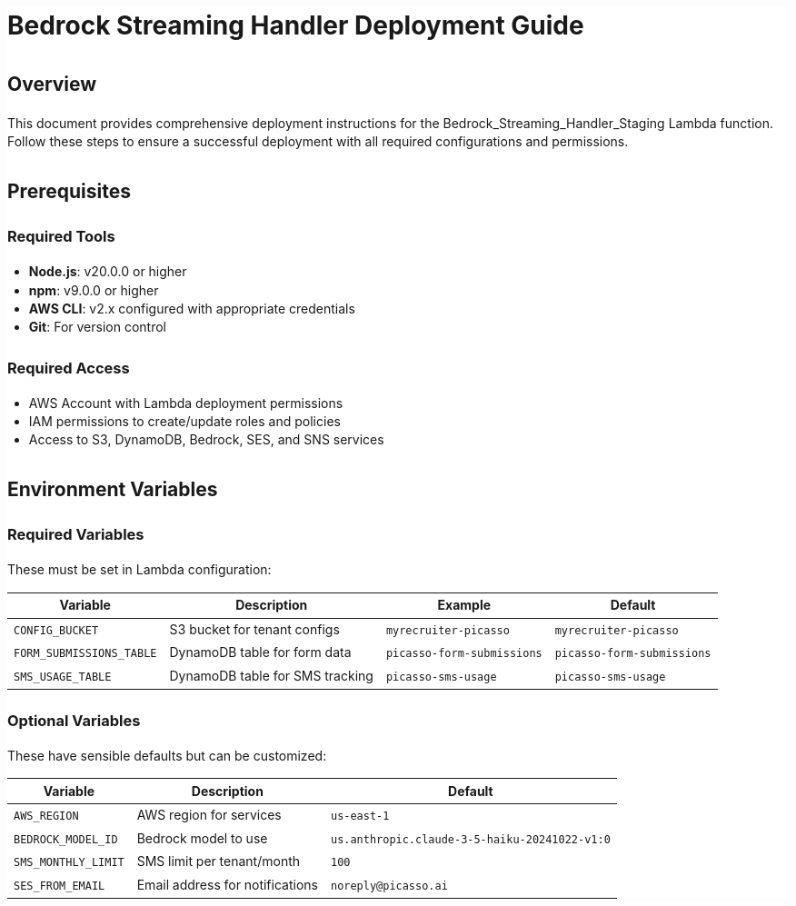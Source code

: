 # Bedrock Streaming Handler Deployment Guide

## Overview

This document provides comprehensive deployment instructions for the Bedrock_Streaming_Handler_Staging Lambda function. Follow these steps to ensure a successful deployment with all required configurations and permissions.

## Prerequisites

### Required Tools

- **Node.js**: v20.0.0 or higher
- **npm**: v9.0.0 or higher
- **AWS CLI**: v2.x configured with appropriate credentials
- **Git**: For version control

### Required Access

- AWS Account with Lambda deployment permissions
- IAM permissions to create/update roles and policies
- Access to S3, DynamoDB, Bedrock, SES, and SNS services

## Environment Variables

### Required Variables

These must be set in Lambda configuration:

| Variable | Description | Example | Default |
|----------|-------------|---------|---------|
| `CONFIG_BUCKET` | S3 bucket for tenant configs | `myrecruiter-picasso` | `myrecruiter-picasso` |
| `FORM_SUBMISSIONS_TABLE` | DynamoDB table for form data | `picasso-form-submissions` | `picasso-form-submissions` |
| `SMS_USAGE_TABLE` | DynamoDB table for SMS tracking | `picasso-sms-usage` | `picasso-sms-usage` |

### Optional Variables

These have sensible defaults but can be customized:

| Variable | Description | Default |
|----------|-------------|---------|
| `AWS_REGION` | AWS region for services | `us-east-1` |
| `BEDROCK_MODEL_ID` | Bedrock model to use | `us.anthropic.claude-3-5-haiku-20241022-v1:0` |
| `SMS_MONTHLY_LIMIT` | SMS limit per tenant/month | `100` |
| `SES_FROM_EMAIL` | Email address for notifications | `noreply@picasso.ai` |
